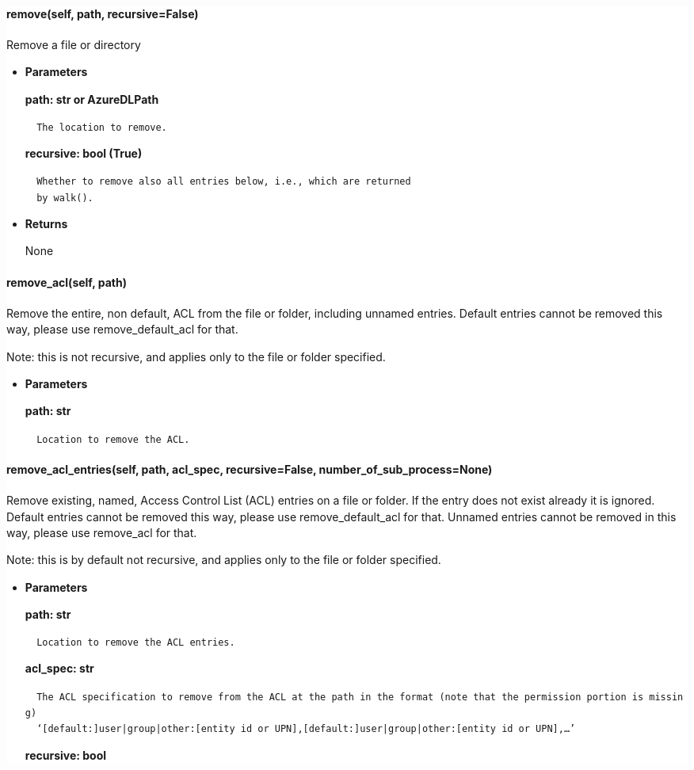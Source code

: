 

#### remove(self, path, recursive=False)
Remove a file or directory


* **Parameters**

    **path: str or AzureDLPath**

        The location to remove.

    **recursive: bool (True)**

        Whether to remove also all entries below, i.e., which are returned
        by walk().



* **Returns**

    None




#### remove_acl(self, path)
Remove the entire, non default, ACL from the file or folder, including unnamed entries.
Default entries cannot be removed this way, please use remove_default_acl for that.

Note: this is not recursive, and applies only to the file or folder specified.


* **Parameters**

    **path: str**

        Location to remove the ACL.




#### remove_acl_entries(self, path, acl_spec, recursive=False, number_of_sub_process=None)
Remove existing, named, Access Control List (ACL) entries on a file or folder.
If the entry does not exist already it is ignored.
Default entries cannot be removed this way, please use remove_default_acl for that.
Unnamed entries cannot be removed in this way, please use remove_acl for that.

Note: this is by default not recursive, and applies only to the file or folder specified.


* **Parameters**

    **path: str**

        Location to remove the ACL entries.

    **acl_spec: str**

        The ACL specification to remove from the ACL at the path in the format (note that the permission portion is missing)
        ‘[default:]user|group|other:[entity id or UPN],[default:]user|group|other:[entity id or UPN],…’

    **recursive: bool**
